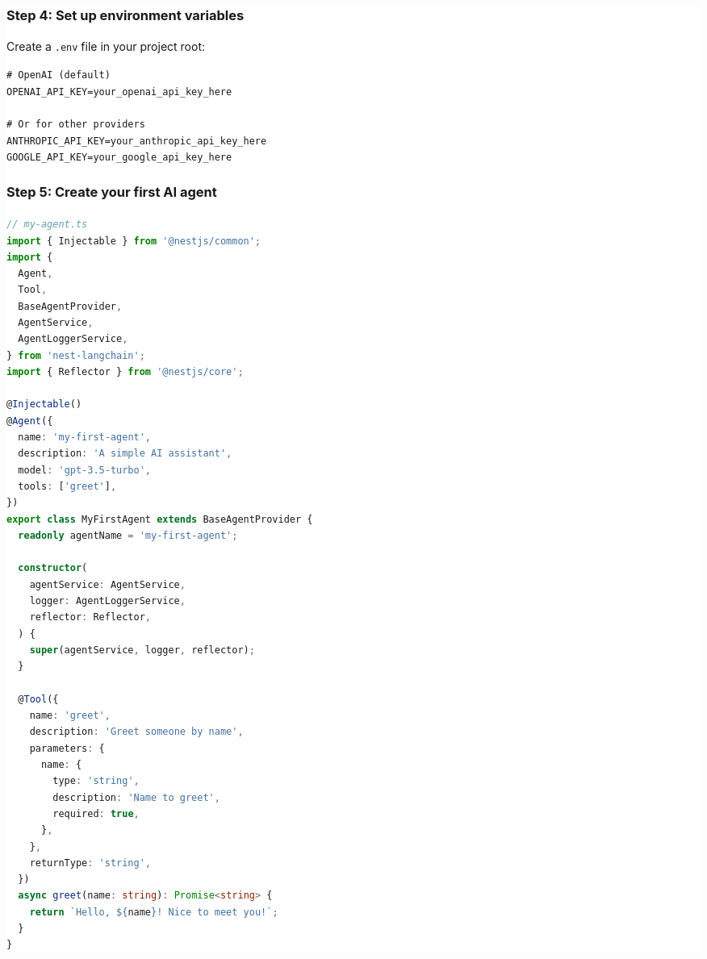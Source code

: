 ### Step 4: Set up environment variables

Create a `.env` file in your project root:

```env
# OpenAI (default)
OPENAI_API_KEY=your_openai_api_key_here

# Or for other providers
ANTHROPIC_API_KEY=your_anthropic_api_key_here
GOOGLE_API_KEY=your_google_api_key_here
```

### Step 5: Create your first AI agent

```typescript
// my-agent.ts
import { Injectable } from '@nestjs/common';
import {
  Agent,
  Tool,
  BaseAgentProvider,
  AgentService,
  AgentLoggerService,
} from 'nest-langchain';
import { Reflector } from '@nestjs/core';

@Injectable()
@Agent({
  name: 'my-first-agent',
  description: 'A simple AI assistant',
  model: 'gpt-3.5-turbo',
  tools: ['greet'],
})
export class MyFirstAgent extends BaseAgentProvider {
  readonly agentName = 'my-first-agent';

  constructor(
    agentService: AgentService,
    logger: AgentLoggerService,
    reflector: Reflector,
  ) {
    super(agentService, logger, reflector);
  }

  @Tool({
    name: 'greet',
    description: 'Greet someone by name',
    parameters: {
      name: {
        type: 'string',
        description: 'Name to greet',
        required: true,
      },
    },
    returnType: 'string',
  })
  async greet(name: string): Promise<string> {
    return `Hello, ${name}! Nice to meet you!`;
  }
}
```
